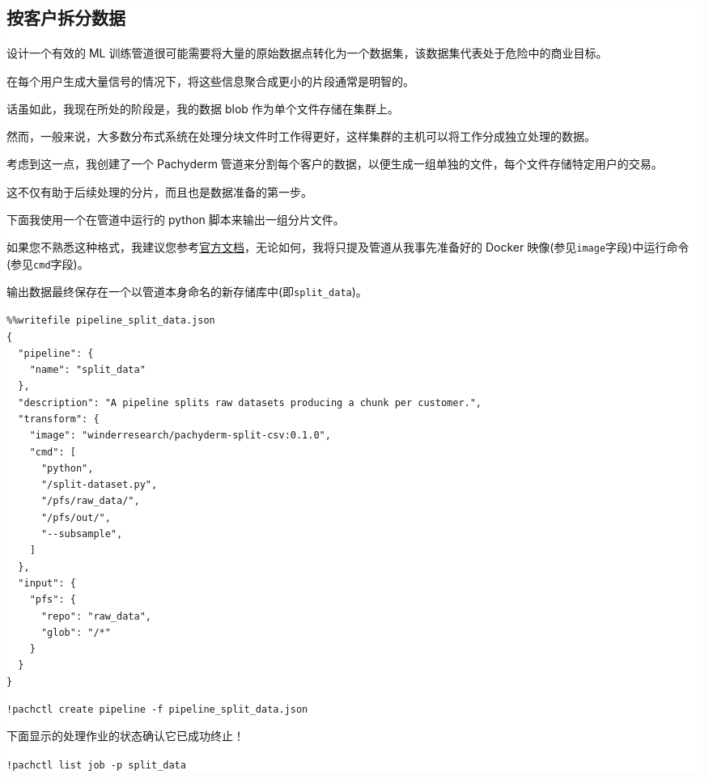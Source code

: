 ## 按客户拆分数据

设计一个有效的 ML 训练管道很可能需要将大量的原始数据点转化为一个数据集，该数据集代表处于危险中的商业目标。

在每个用户生成大量信号的情况下，将这些信息聚合成更小的片段通常是明智的。

话虽如此，我现在所处的阶段是，我的数据 blob 作为单个文件存储在集群上。

然而，一般来说，大多数分布式系统在处理分块文件时工作得更好，这样集群的主机可以将工作分成独立处理的数据。

考虑到这一点，我创建了一个 Pachyderm 管道来分割每个客户的数据，以便生成一组单独的文件，每个文件存储特定用户的交易。

这不仅有助于后续处理的分片，而且也是数据准备的第一步。

下面我使用一个在管道中运行的 python 脚本来输出一组分片文件。

如果您不熟悉这种格式，我建议您参考[官方文档](https://docs.pachyderm.com/latest/reference/pipeline-spec/)，无论如何，我将只提及管道从我事先准备好的 Docker 映像(参见`image`字段)中运行命令(参见`cmd`字段)。

输出数据最终保存在一个以管道本身命名的新存储库中(即`split_data`)。

```
%%writefile pipeline_split_data.json
{
  "pipeline": {
    "name": "split_data"
  },
  "description": "A pipeline splits raw datasets producing a chunk per customer.",
  "transform": {
  	"image": "winderresearch/pachyderm-split-csv:0.1.0",
    "cmd": [
      "python",
      "/split-dataset.py",
      "/pfs/raw_data/",
      "/pfs/out/",
      "--subsample",
    ]
  },
  "input": {
    "pfs": {
      "repo": "raw_data",
      "glob": "/*"
    }
  }
} 
```

```
!pachctl create pipeline -f pipeline_split_data.json 
```

下面显示的处理作业的状态确认它已成功终止！

```
!pachctl list job -p split_data 
```
